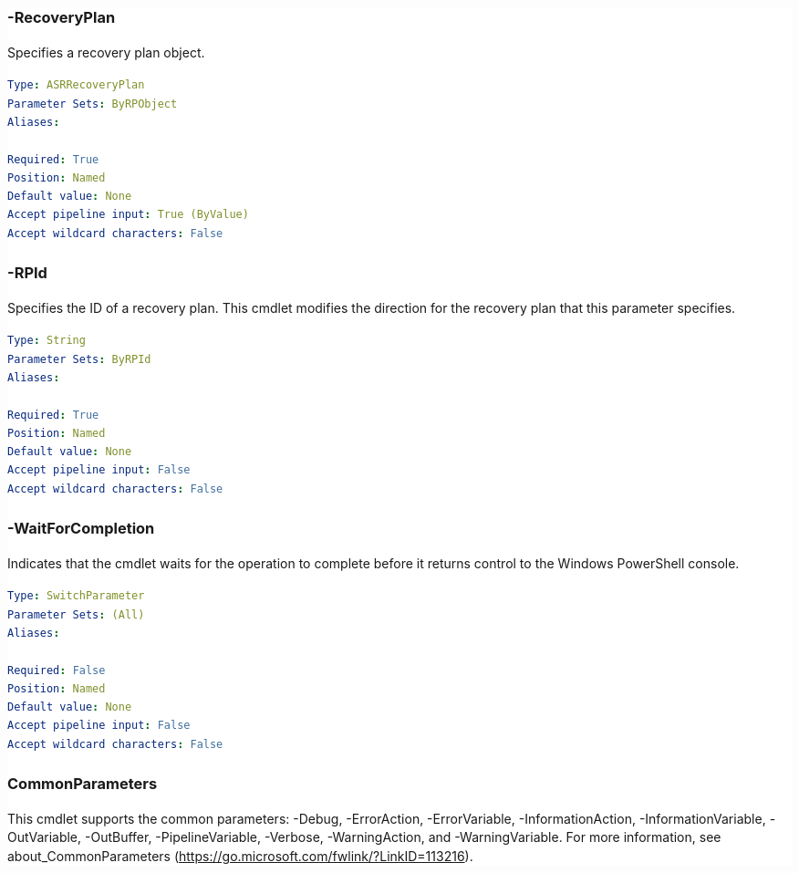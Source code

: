 ### -RecoveryPlan
Specifies a recovery plan object.

```yaml
Type: ASRRecoveryPlan
Parameter Sets: ByRPObject
Aliases: 

Required: True
Position: Named
Default value: None
Accept pipeline input: True (ByValue)
Accept wildcard characters: False
```

### -RPId
Specifies the ID of a recovery plan.
This cmdlet modifies the direction for the recovery plan that this parameter specifies.

```yaml
Type: String
Parameter Sets: ByRPId
Aliases: 

Required: True
Position: Named
Default value: None
Accept pipeline input: False
Accept wildcard characters: False
```

### -WaitForCompletion
Indicates that the cmdlet waits for the operation to complete before it returns control to the Windows PowerShell console.

```yaml
Type: SwitchParameter
Parameter Sets: (All)
Aliases: 

Required: False
Position: Named
Default value: None
Accept pipeline input: False
Accept wildcard characters: False
```

### CommonParameters
This cmdlet supports the common parameters: -Debug, -ErrorAction, -ErrorVariable, -InformationAction, -InformationVariable, -OutVariable, -OutBuffer, -PipelineVariable, -Verbose, -WarningAction, and -WarningVariable. For more information, see about_CommonParameters (https://go.microsoft.com/fwlink/?LinkID=113216).
